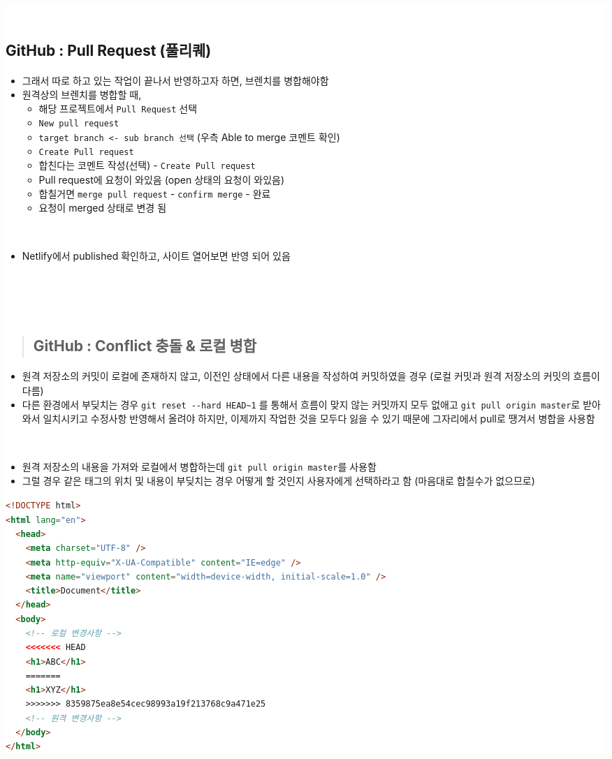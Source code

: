 <br/>

## GitHub : Pull Request (풀리퀘)

- 그래서 따로 하고 있는 작업이 끝나서 반영하고자 하면, 브렌치를 병합해야함
- 원격상의 브렌치를 병합할 때,
  - 해당 프로젝트에서 `Pull Request` 선택
  - `New pull request`
  - `target branch <- sub branch 선택` (우측 Able to merge 코멘트 확인)
  - `Create Pull request`
  - 합친다는 코멘트 작성(선택) - `Create Pull request`
  - Pull request에 요청이 와있음 (open 상태의 요청이 와있음)
  - 합칠거면 `merge pull request` - `confirm merge` - 완료
  - 요청이 merged 상태로 변경 됨

<br/>

- Netlify에서 published 확인하고, 사이트 열어보면 반영 되어 있음

<br/>
<br/>
<br/>

> ## GitHub : Conflict 충돌 & 로컬 병합

- 원격 저장소의 커밋이 로컬에 존재하지 않고, 이전인 상태에서 다른 내용을 작성하여 커밋하였을 경우 (로컬 커밋과 원격 저장소의 커밋의 흐름이 다름)
- 다른 환경에서 부딪치는 경우 `git reset --hard HEAD~1` 를 통해서 흐름이 맞지 않는 커밋까지 모두 없애고 `git pull origin master`로 받아와서 일치시키고 수정사항 반영해서 올려야 하지만, 이제까지 작업한 것을 모두다 잃을 수 있기 때문에 그자리에서 pull로 땡겨서 병합을 사용함

<br/>

- 원격 저장소의 내용을 가져와 로컬에서 병합하는데 `git pull origin master`를 사용함
- 그럴 경우 같은 태그의 위치 및 내용이 부딪치는 경우 어떻게 할 것인지 사용자에게 선택하라고 함 (마음대로 합칠수가 없으므로)

```html
<!DOCTYPE html>
<html lang="en">
  <head>
    <meta charset="UTF-8" />
    <meta http-equiv="X-UA-Compatible" content="IE=edge" />
    <meta name="viewport" content="width=device-width, initial-scale=1.0" />
    <title>Document</title>
  </head>
  <body>
    <!-- 로컬 변경사항 -->
    <<<<<<< HEAD
    <h1>ABC</h1>
    =======
    <h1>XYZ</h1>
    >>>>>>> 8359875ea8e54cec98993a19f213768c9a471e25
    <!-- 원격 변경사항 -->
  </body>
</html>
```
